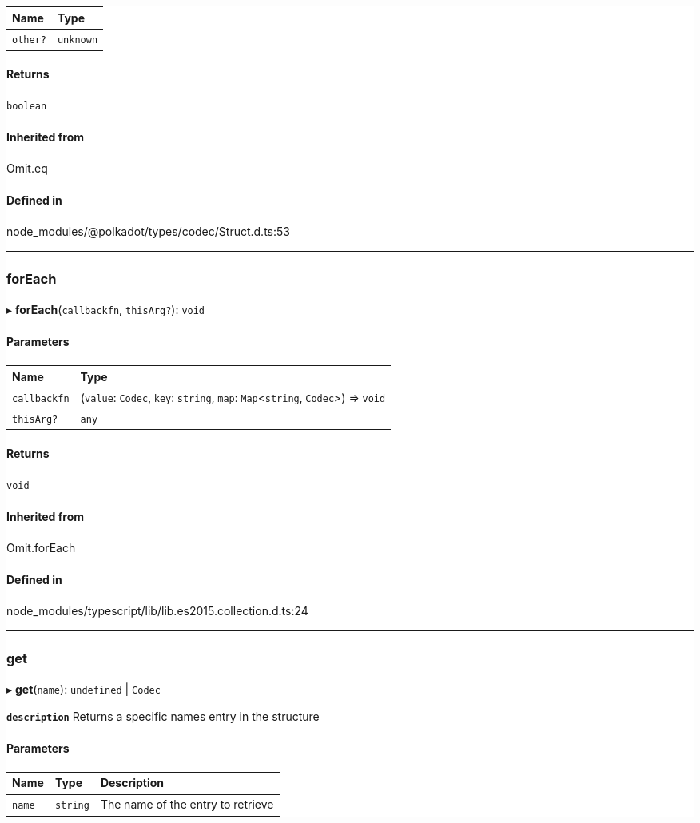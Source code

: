 | Name | Type |
| :------ | :------ |
| `other?` | `unknown` |

#### Returns

`boolean`

#### Inherited from

Omit.eq

#### Defined in

node_modules/@polkadot/types/codec/Struct.d.ts:53

___

### <a id="foreach" name="foreach"></a> forEach

▸ **forEach**(`callbackfn`, `thisArg?`): `void`

#### Parameters

| Name | Type |
| :------ | :------ |
| `callbackfn` | (`value`: `Codec`, `key`: `string`, `map`: `Map`<`string`, `Codec`\>) => `void` |
| `thisArg?` | `any` |

#### Returns

`void`

#### Inherited from

Omit.forEach

#### Defined in

node_modules/typescript/lib/lib.es2015.collection.d.ts:24

___

### <a id="get" name="get"></a> get

▸ **get**(`name`): `undefined` \| `Codec`

**`description`** Returns a specific names entry in the structure

#### Parameters

| Name | Type | Description |
| :------ | :------ | :------ |
| `name` | `string` | The name of the entry to retrieve |
